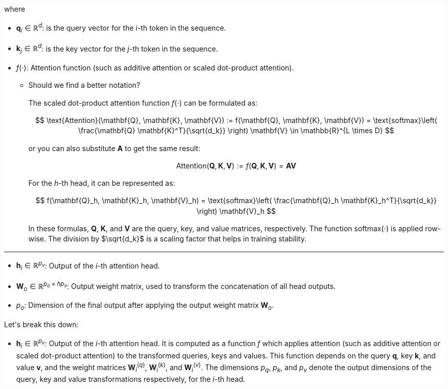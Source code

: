   where

  - $\mathbf{q}_{i} \in \mathbb{R}^{d}$: is the query vector for the $i$-th
    token in the sequence.
  - $\mathbf{k}_{j} \in \mathbb{R}^{d}$: is the key vector for the $j$-th token
    in the sequence.

- $f(\cdot)$: Attention function (such as additive attention or scaled
  dot-product attention).

  - Should we find a better notation?

    The scaled dot-product attention function $f(\cdot)$ can be formulated as:

    $$
    \text{Attention}(\mathbf{Q}, \mathbf{K}, \mathbf{V}) := f(\mathbf{Q}, \mathbf{K}, \mathbf{V}) = \text{softmax}\left( \frac{\mathbf{Q} \mathbf{K}^T}{\sqrt{d_k}} \right) \mathbf{V} \in \mathbb{R}^{L \times D}
    $$

    or you can also substitute $\mathbf{A}$ to get the same result:

    $$
    \text{Attention}(\mathbf{Q}, \mathbf{K}, \mathbf{V}) := f(\mathbf{Q}, \mathbf{K}, \mathbf{V}) = \mathbf{A} \mathbf{V}
    $$

    For the $h$-th head, it can be represented as:

    $$
    f(\mathbf{Q}_h, \mathbf{K}_h, \mathbf{V}_h) = \text{softmax}\left( \frac{\mathbf{Q}_h \mathbf{K}_h^T}{\sqrt{d_k}} \right) \mathbf{V}_h
    $$

    In these formulas, $\mathbf{Q}$, $\mathbf{K}$, and $\mathbf{V}$ are the
    query, key, and value matrices, respectively. The function
    $\text{softmax}(\cdot)$ is applied row-wise. The division by $\sqrt{d_k}$ is
    a scaling factor that helps in training stability.

---

- $\mathbf{h}_i \in \mathbb{R}^{p_v}$: Output of the $i$-th attention head.

- $\mathbf{W}_o \in \mathbb{R}^{p_o \times h p_v}$: Output weight matrix, used
  to transform the concatenation of all head outputs.

- $p_o$: Dimension of the final output after applying the output weight matrix
  $\mathbf{W}_o$.

Let's break this down:

- $\mathbf{h}_i \in \mathbb{R}^{p_v}$: Output of the $i$-th attention head. It
  is computed as a function $f$ which applies attention (such as additive
  attention or scaled dot-product attention) to the transformed queries, keys
  and values. This function depends on the query $\mathbf{q}$, key $\mathbf{k}$,
  and value $\mathbf{v}$, and the weight matrices $\mathbf{W}_i^{(q)}$,
  $\mathbf{W}_i^{(k)}$, and $\mathbf{W}_i^{(v)}$. The dimensions $p_q$, $p_k$,
  and $p_v$ denote the output dimensions of the query, key and value
  transformations respectively, for the $i$-th head.
